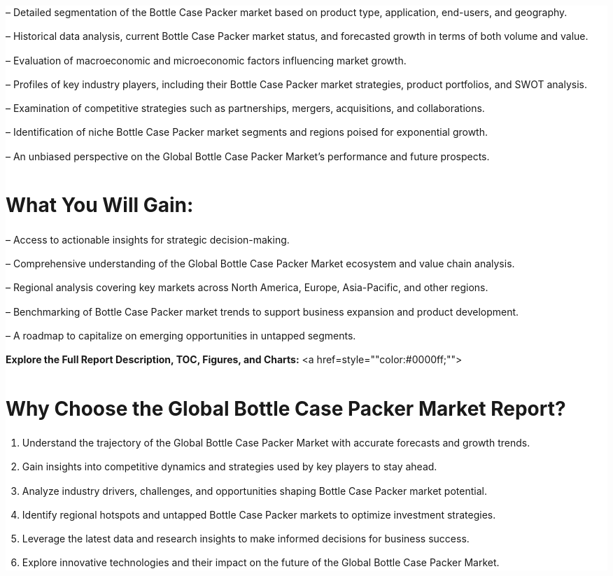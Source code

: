 – Detailed segmentation of the Bottle Case Packer market based on product type, application, end-users, and geography.

– Historical data analysis, current Bottle Case Packer market status, and forecasted growth in terms of both volume and value.

– Evaluation of macroeconomic and microeconomic factors influencing market growth.

– Profiles of key industry players, including their Bottle Case Packer market strategies, product portfolios, and SWOT analysis.

– Examination of competitive strategies such as partnerships, mergers, acquisitions, and collaborations.

– Identification of niche Bottle Case Packer market segments and regions poised for exponential growth.

– An unbiased perspective on the Global Bottle Case Packer Market’s performance and future prospects.

# <strong>What You Will Gain:</strong>

– Access to actionable insights for strategic decision-making.

– Comprehensive understanding of the Global Bottle Case Packer Market ecosystem and value chain analysis.

– Regional analysis covering key markets across North America, Europe, Asia-Pacific, and other regions.

– Benchmarking of Bottle Case Packer market trends to support business expansion and product development.

– A roadmap to capitalize on emerging opportunities in untapped segments.

<strong>Explore the Full Report Description, TOC, Figures, and Charts:</strong>
<a href=style=""color:#0000ff;""></a>

# <strong>Why Choose the Global Bottle Case Packer Market Report?</strong>

1. Understand the trajectory of the Global Bottle Case Packer Market with accurate forecasts and growth trends.

2. Gain insights into competitive dynamics and strategies used by key players to stay ahead.

3. Analyze industry drivers, challenges, and opportunities shaping Bottle Case Packer market potential.

4. Identify regional hotspots and untapped Bottle Case Packer markets to optimize investment strategies.

5. Leverage the latest data and research insights to make informed decisions for business success.

6. Explore innovative technologies and their impact on the future of the Global Bottle Case Packer Market.
